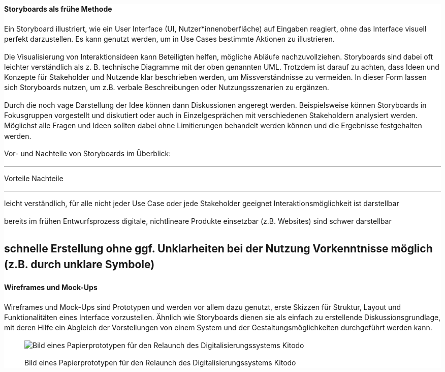 #### Storyboards als frühe Methode

Ein Storyboard illustriert, wie ein User Interface (UI,
Nutzer\*innenoberfläche) auf Eingaben reagiert, ohne das Interface
visuell perfekt darzustellen. Es kann genutzt werden, um in Use Cases
bestimmte Aktionen zu illustrieren.

Die Visualisierung von Interaktionsideen kann Beteiligten helfen,
mögliche Abläufe nachzuvollziehen. Storyboards sind dabei oft leichter
verständlich als z. B. technische Diagramme mit der oben genannten UML.
Trotzdem ist darauf zu achten, dass Ideen und Konzepte für Stakeholder
und Nutzende klar beschrieben werden, um Missverständnisse zu vermeiden.
In dieser Form lassen sich Storyboards nutzen, um z.B. verbale
Beschreibungen oder Nutzungsszenarien zu ergänzen.

Durch die noch vage Darstellung der Idee können dann Diskussionen
angeregt werden. Beispielsweise können Storyboards in Fokusgruppen
vorgestellt und diskutiert oder auch in Einzelgesprächen mit
verschiedenen Stakeholdern analysiert werden. Möglichst alle Fragen und
Ideen sollten dabei ohne Limitierungen behandelt werden können und die
Ergebnisse festgehalten werden.

Vor- und Nachteile von Storyboards im Überblick:

  -----------------------------------------------------------------------
  Vorteile                            Nachteile
  ----------------------------------- -----------------------------------
  leicht verständlich, für alle       nicht jeder Use Case oder jede
  Stakeholder geeignet                Interaktionsmöglichkeit ist
                                      darstellbar

  bereits im frühen Entwurfsprozess   digitale, nichtlineare Produkte
  einsetzbar                          (z.B. Websites) sind schwer
                                      darstellbar

  schnelle Erstellung ohne            ggf. Unklarheiten bei der Nutzung
  Vorkenntnisse möglich               (z.B. durch unklare Symbole)
  -----------------------------------------------------------------------

#### Wireframes und Mock-Ups

Wireframes und Mock-Ups sind Prototypen und werden vor allem dazu
genutzt, erste Skizzen für Struktur, Layout und Funktionalitäten eines
Interface vorzustellen. Ähnlich wie Storyboards dienen sie als einfach
zu erstellende Diskussionsgrundlage, mit deren Hilfe ein Abgleich der
Vorstellungen von einem System und der Gestaltungsmöglichkeiten
durchgeführt werden kann.

<figure>
<img src="media/rId45.png" style="width:2.625in;height:1.94646in"
alt="Bild eines Papierprototypen für den Relaunch des Digitalisierungssystems Kitodo" />
<figcaption aria-hidden="true"><p>Bild eines Papierprototypen für den
Relaunch des Digitalisierungssystems Kitodo</p></figcaption>
</figure>
